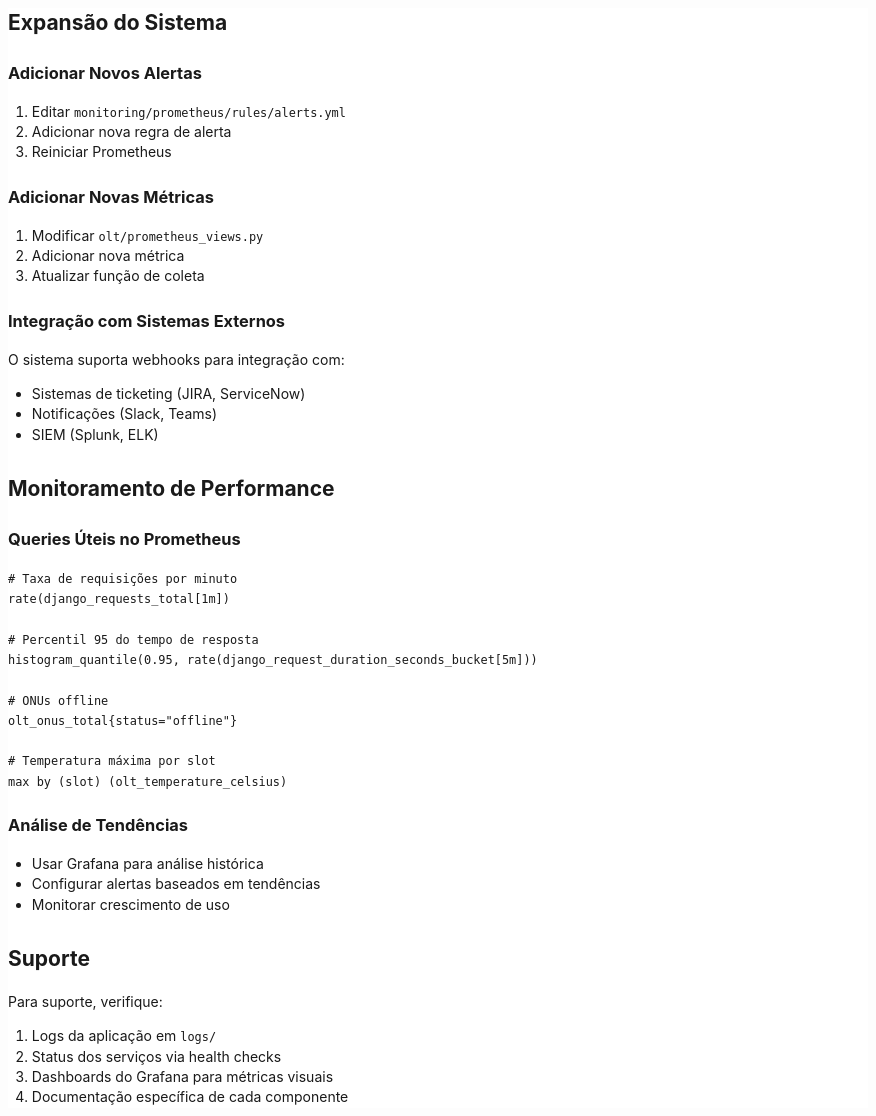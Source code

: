 ## Expansão do Sistema

### Adicionar Novos Alertas

1. Editar `monitoring/prometheus/rules/alerts.yml`
2. Adicionar nova regra de alerta
3. Reiniciar Prometheus

### Adicionar Novas Métricas

1. Modificar `olt/prometheus_views.py`
2. Adicionar nova métrica
3. Atualizar função de coleta

### Integração com Sistemas Externos

O sistema suporta webhooks para integração com:
- Sistemas de ticketing (JIRA, ServiceNow)
- Notificações (Slack, Teams)
- SIEM (Splunk, ELK)

## Monitoramento de Performance

### Queries Úteis no Prometheus

```promql
# Taxa de requisições por minuto
rate(django_requests_total[1m])

# Percentil 95 do tempo de resposta
histogram_quantile(0.95, rate(django_request_duration_seconds_bucket[5m]))

# ONUs offline
olt_onus_total{status="offline"}

# Temperatura máxima por slot
max by (slot) (olt_temperature_celsius)
```

### Análise de Tendências

- Usar Grafana para análise histórica
- Configurar alertas baseados em tendências
- Monitorar crescimento de uso

## Suporte

Para suporte, verifique:
1. Logs da aplicação em `logs/`
2. Status dos serviços via health checks
3. Dashboards do Grafana para métricas visuais
4. Documentação específica de cada componente